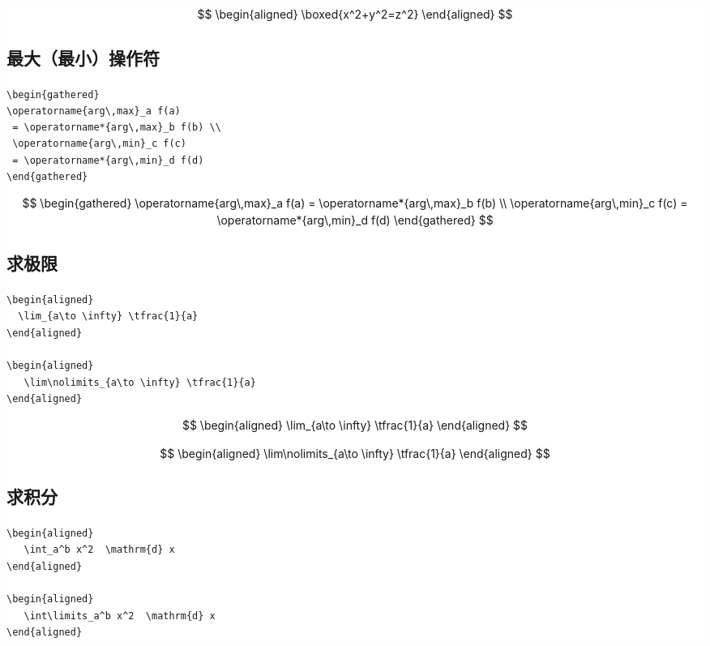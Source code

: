 $$
\begin{aligned}
\boxed{x^2+y^2=z^2}
\end{aligned}
$$

## 最大（最小）操作符

```test
\begin{gathered}
\operatorname{arg\,max}_a f(a) 
 = \operatorname*{arg\,max}_b f(b) \\
 \operatorname{arg\,min}_c f(c) 
 = \operatorname*{arg\,min}_d f(d)
\end{gathered}
```

$$
\begin{gathered}
\operatorname{arg\,max}_a f(a)
 = \operatorname*{arg\,max}_b f(b) \\
 \operatorname{arg\,min}_c f(c)
 = \operatorname*{arg\,min}_d f(d)
\end{gathered}
$$

## 求极限

```test
\begin{aligned}
  \lim_{a\to \infty} \tfrac{1}{a}
\end{aligned}

\begin{aligned}
   \lim\nolimits_{a\to \infty} \tfrac{1}{a}
\end{aligned}
```

$$
\begin{aligned}
  \lim_{a\to \infty} \tfrac{1}{a}
\end{aligned}
$$

$$
\begin{aligned}
   \lim\nolimits_{a\to \infty} \tfrac{1}{a}
\end{aligned}
$$

## 求积分

```test
\begin{aligned}
   \int_a^b x^2  \mathrm{d} x
\end{aligned}

\begin{aligned}
   \int\limits_a^b x^2  \mathrm{d} x
\end{aligned}
```
